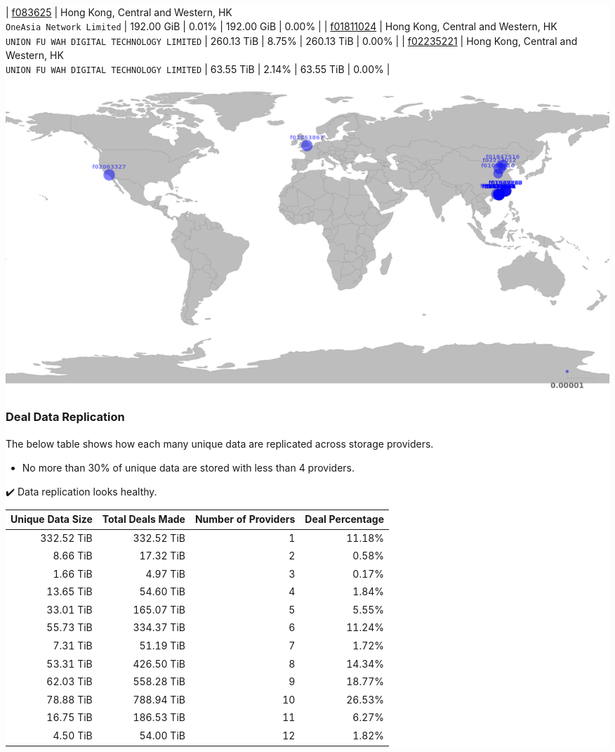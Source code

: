 | [f083625](https://filfox.info/en/address/f083625)           |                 Hong Kong, Central and Western, HK<br/>`OneAsia Network Limited` |         192.00 GiB |      0.01% |  192.00 GiB |           0.00% |
| [f01811024](https://filfox.info/en/address/f01811024)       | Hong Kong, Central and Western, HK<br/>`UNION FU WAH DIGITAL TECHNOLOGY LIMITED` |         260.13 TiB |      8.75% |  260.13 TiB |           0.00% |
| [f02235221](https://filfox.info/en/address/f02235221)       | Hong Kong, Central and Western, HK<br/>`UNION FU WAH DIGITAL TECHNOLOGY LIMITED` |          63.55 TiB |      2.14% |   63.55 TiB |           0.00% |

<img src="https://raw.githubusercontent.com/data-preservation-programs/filplus-checker-assets/main/filecoin-project/filecoin-plus-large-datasets/issues/1470/1691562843345.png"/>

### Deal Data Replication
The below table shows how each many unique data are replicated across storage providers.

- No more than 30% of unique data are stored with less than 4 providers.

✔️ Data replication looks healthy.

| Unique Data Size | Total Deals Made | Number of Providers | Deal Percentage |
| ---------------: | ---------------: | ------------------: | --------------: |
|       332.52 TiB |       332.52 TiB |                   1 |          11.18% |
|         8.66 TiB |        17.32 TiB |                   2 |           0.58% |
|         1.66 TiB |         4.97 TiB |                   3 |           0.17% |
|        13.65 TiB |        54.60 TiB |                   4 |           1.84% |
|        33.01 TiB |       165.07 TiB |                   5 |           5.55% |
|        55.73 TiB |       334.37 TiB |                   6 |          11.24% |
|         7.31 TiB |        51.19 TiB |                   7 |           1.72% |
|        53.31 TiB |       426.50 TiB |                   8 |          14.34% |
|        62.03 TiB |       558.28 TiB |                   9 |          18.77% |
|        78.88 TiB |       788.94 TiB |                  10 |          26.53% |
|        16.75 TiB |       186.53 TiB |                  11 |           6.27% |
|         4.50 TiB |        54.00 TiB |                  12 |           1.82% |
